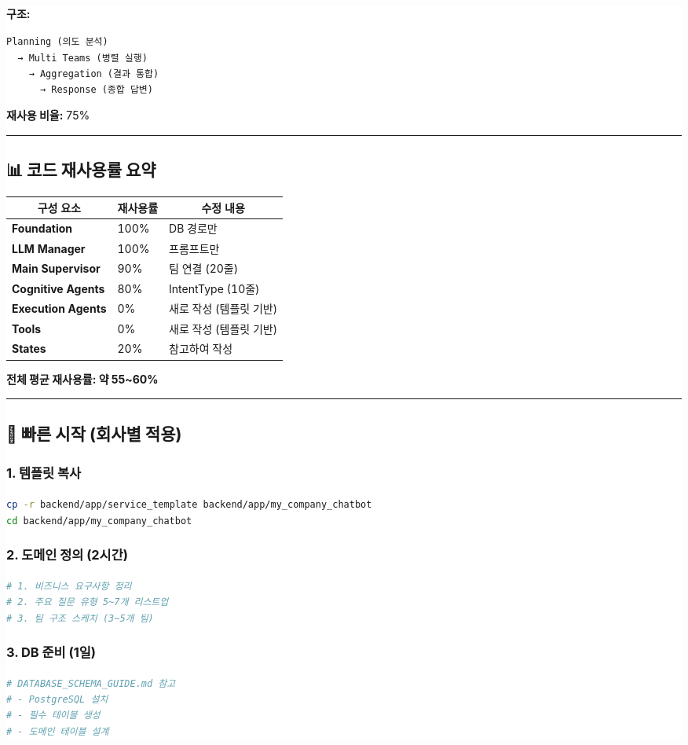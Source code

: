 **구조:**
```
Planning (의도 분석)
  → Multi Teams (병렬 실행)
    → Aggregation (결과 통합)
      → Response (종합 답변)
```

**재사용 비율:** 75%

---

## 📊 코드 재사용률 요약

| 구성 요소 | 재사용률 | 수정 내용 |
|----------|---------|----------|
| **Foundation** | 100% | DB 경로만 |
| **LLM Manager** | 100% | 프롬프트만 |
| **Main Supervisor** | 90% | 팀 연결 (20줄) |
| **Cognitive Agents** | 80% | IntentType (10줄) |
| **Execution Agents** | 0% | 새로 작성 (템플릿 기반) |
| **Tools** | 0% | 새로 작성 (템플릿 기반) |
| **States** | 20% | 참고하여 작성 |

**전체 평균 재사용률: 약 55~60%**

---

## 🚀 빠른 시작 (회사별 적용)

### 1. 템플릿 복사
```bash
cp -r backend/app/service_template backend/app/my_company_chatbot
cd backend/app/my_company_chatbot
```

### 2. 도메인 정의 (2시간)
```bash
# 1. 비즈니스 요구사항 정리
# 2. 주요 질문 유형 5~7개 리스트업
# 3. 팀 구조 스케치 (3~5개 팀)
```

### 3. DB 준비 (1일)
```bash
# DATABASE_SCHEMA_GUIDE.md 참고
# - PostgreSQL 설치
# - 필수 테이블 생성
# - 도메인 테이블 설계
```

